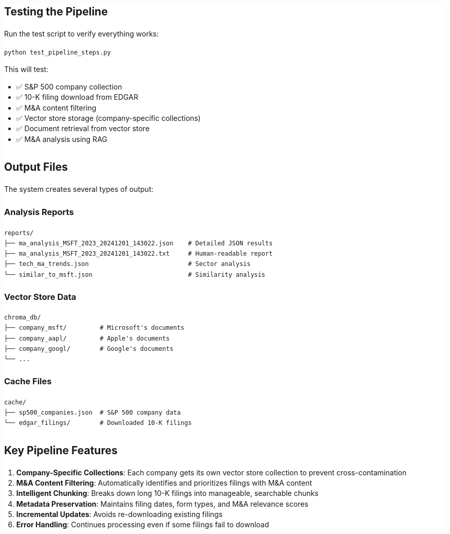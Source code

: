 ## Testing the Pipeline

Run the test script to verify everything works:

```bash
python test_pipeline_steps.py
```

This will test:
- ✅ S&P 500 company collection
- ✅ 10-K filing download from EDGAR
- ✅ M&A content filtering  
- ✅ Vector store storage (company-specific collections)
- ✅ Document retrieval from vector store
- ✅ M&A analysis using RAG

## Output Files

The system creates several types of output:

### Analysis Reports
```
reports/
├── ma_analysis_MSFT_2023_20241201_143022.json    # Detailed JSON results
├── ma_analysis_MSFT_2023_20241201_143022.txt     # Human-readable report
├── tech_ma_trends.json                           # Sector analysis
└── similar_to_msft.json                          # Similarity analysis
```

### Vector Store Data
```
chroma_db/
├── company_msft/         # Microsoft's documents
├── company_aapl/         # Apple's documents  
├── company_googl/        # Google's documents
└── ...
```

### Cache Files
```
cache/
├── sp500_companies.json  # S&P 500 company data
└── edgar_filings/        # Downloaded 10-K filings
```

## Key Pipeline Features

1. **Company-Specific Collections**: Each company gets its own vector store collection to prevent cross-contamination
2. **M&A Content Filtering**: Automatically identifies and prioritizes filings with M&A content
3. **Intelligent Chunking**: Breaks down long 10-K filings into manageable, searchable chunks
4. **Metadata Preservation**: Maintains filing dates, form types, and M&A relevance scores
5. **Incremental Updates**: Avoids re-downloading existing filings
6. **Error Handling**: Continues processing even if some filings fail to download
